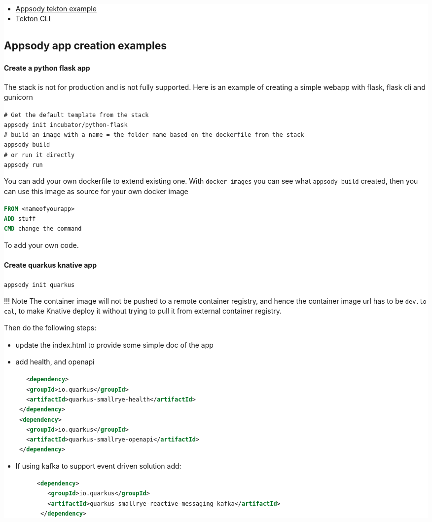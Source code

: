 * [Appsody tekton example](https://github.com/appsody/tekton-example)
* [Tekton CLI](https://github.com/tektoncd/cli#useful-commands)

## Appsody app creation examples

#### Create a python flask app

The stack is not for production and is not fully supported. Here is an example of creating a simple webapp with flask, flask cli and gunicorn

```shell
# Get the default template from the stack
appsody init incubator/python-flask
# build an image with a name = the folder name based on the dockerfile from the stack
appsody build
# or run it directly
appsody run
```

You can add your own dockerfile to extend existing one. With `docker images` you can see what `appsody build` created, then you can use this image as source for your own docker image

```dockerfile
FROM <nameofyourapp>
ADD stuff
CMD change the command
```

To add your own code.

#### Create quarkus knative app

```shell
appsody init quarkus
```

!!! Note
    The container image will not be pushed to a remote container registry, and hence the container image url has to be `dev.local`, to make Knative deploy it without trying to pull it from external container registry.
    
Then do the following steps:

* update the index.html to provide some simple doc of the app
* add health, and openapi

   ```xml
      <dependency>
      <groupId>io.quarkus</groupId>
      <artifactId>quarkus-smallrye-health</artifactId>
    </dependency>
    <dependency>
      <groupId>io.quarkus</groupId>
      <artifactId>quarkus-smallrye-openapi</artifactId>
    </dependency>
    ```
* If using kafka to support event driven solution add:

   ```xml
         <dependency>
            <groupId>io.quarkus</groupId>
            <artifactId>quarkus-smallrye-reactive-messaging-kafka</artifactId>
          </dependency>
   ```
